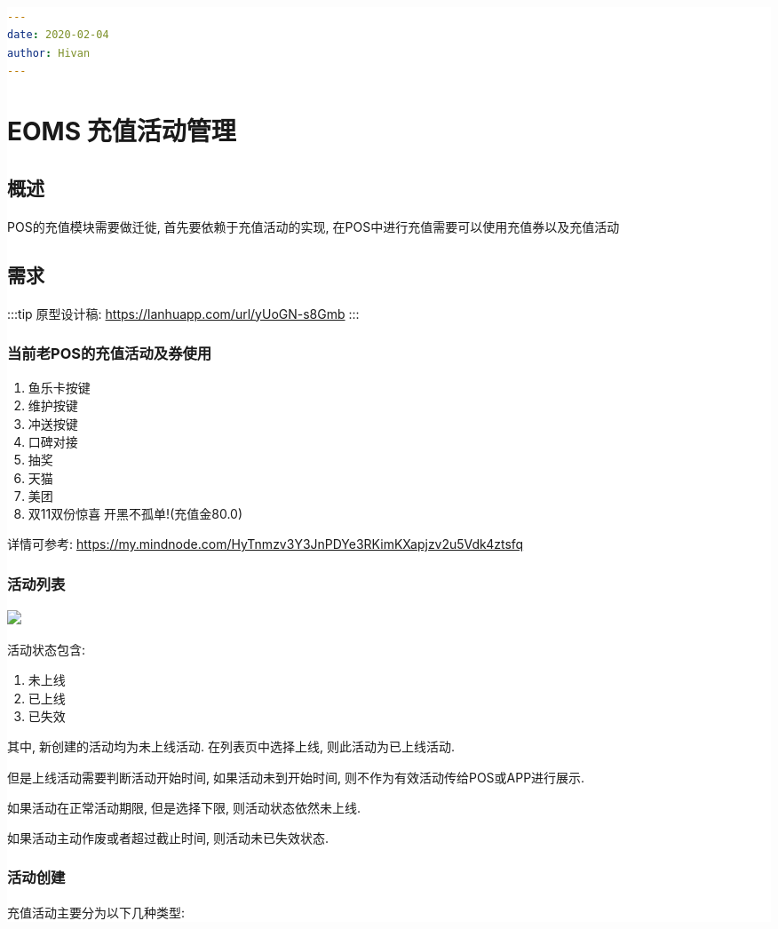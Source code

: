 ```yaml
---
date: 2020-02-04
author: Hivan
---
```


# EOMS 充值活动管理

## 概述

POS的充值模块需要做迁徙, 首先要依赖于充值活动的实现, 在POS中进行充值需要可以使用充值券以及充值活动

## 需求

:::tip
原型设计稿: https://lanhuapp.com/url/yUoGN-s8Gmb
:::

### 当前老POS的充值活动及券使用

1. 鱼乐卡按键
2. 维护按键
3. 冲送按键
4. 口碑对接
5. 抽奖
6. 天猫
7. 美团
8. 双11双份惊喜 开黑不孤单!(充值金80.0)

详情可参考: https://my.mindnode.com/HyTnmzv3Y3JnPDYe3RKimKXapjzv2u5Vdk4ztsfq

### 活动列表

![](http://qiniu.hivan.me/mweb/2020-02/15816547429456.jpg)

活动状态包含:
1. 未上线
2. 已上线
3. 已失效

其中, 新创建的活动均为未上线活动. 在列表页中选择上线, 则此活动为已上线活动.

但是上线活动需要判断活动开始时间, 如果活动未到开始时间, 则不作为有效活动传给POS或APP进行展示.

如果活动在正常活动期限, 但是选择下限, 则活动状态依然未上线.

如果活动主动作废或者超过截止时间, 则活动未已失效状态.

### 活动创建

充值活动主要分为以下几种类型:
